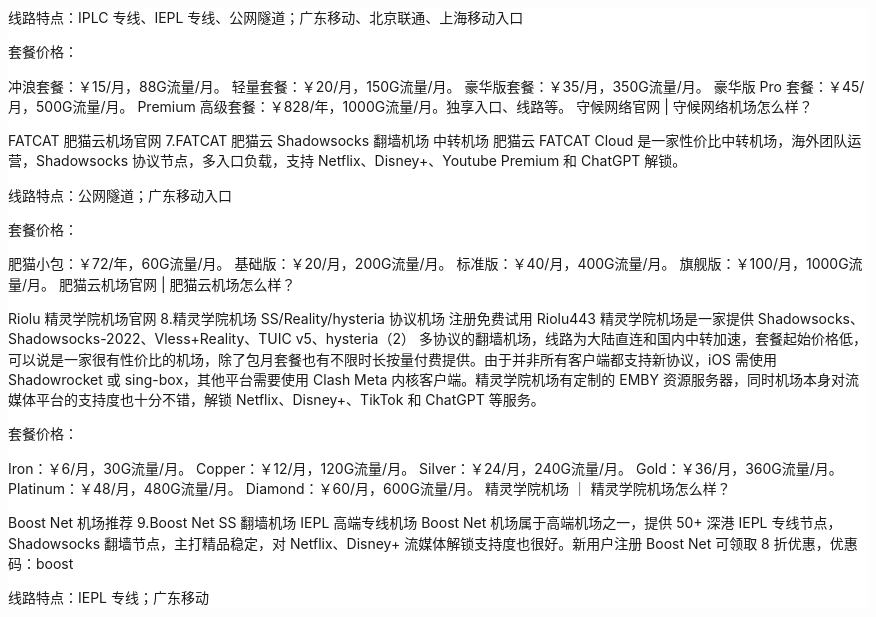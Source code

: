 线路特点：IPLC 专线、IEPL 专线、公网隧道；广东移动、北京联通、上海移动入口

套餐价格：

冲浪套餐：￥15/月，88G流量/月。
轻量套餐：￥20/月，150G流量/月。
豪华版套餐：￥35/月，350G流量/月。
豪华版 Pro 套餐：￥45/月，500G流量/月。
Premium 高级套餐：￥828/年，1000G流量/月。独享入口、线路等。
守候网络官网 | 守候网络机场怎么样？

FATCAT 肥猫云机场官网
7.FATCAT 肥猫云
Shadowsocks 翻墙机场
中转机场
肥猫云 FATCAT Cloud 是一家性价比中转机场，海外团队运营，Shadowsocks 协议节点，多入口负载，支持 Netflix、Disney+、Youtube Premium 和 ChatGPT 解锁。

线路特点：公网隧道；广东移动入口

套餐价格：

肥猫小包：￥72/年，60G流量/月。
基础版：￥20/月，200G流量/月。
标准版：￥40/月，400G流量/月。
旗舰版：￥100/月，1000G流量/月。
肥猫云机场官网 | 肥猫云机场怎么样？

Riolu 精灵学院机场官网
8.精灵学院机场
SS/Reality/hysteria 协议机场
注册免费试用
Riolu443 精灵学院机场是一家提供 Shadowsocks、Shadowsocks-2022、Vless+Reality、TUIC v5、hysteria（2） 多协议的翻墙机场，线路为大陆直连和国内中转加速，套餐起始价格低，可以说是一家很有性价比的机场，除了包月套餐也有不限时长按量付费提供。由于并非所有客户端都支持新协议，iOS 需使用 Shadowrocket 或 sing-box，其他平台需要使用 Clash Meta 内核客户端。精灵学院机场有定制的 EMBY 资源服务器，同时机场本身对流媒体平台的支持度也十分不错，解锁 Netflix、Disney+、TikTok 和 ChatGPT 等服务。

套餐价格：

Iron：￥6/月，30G流量/月。
Copper：￥12/月，120G流量/月。
Silver：￥24/月，240G流量/月。
Gold：￥36/月，360G流量/月。
Platinum：￥48/月，480G流量/月。
Diamond：￥60/月，600G流量/月。
精灵学院机场 ｜ 精灵学院机场怎么样？

Boost Net 机场推荐
9.Boost Net
SS 翻墙机场
IEPL 高端专线机场
Boost Net 机场属于高端机场之一，提供 50+ 深港 IEPL 专线节点，Shadowsocks 翻墙节点，主打精品稳定，对 Netflix、Disney+ 流媒体解锁支持度也很好。新用户注册 Boost Net 可领取 8 折优惠，优惠码：boost

线路特点：IEPL 专线；广东移动
